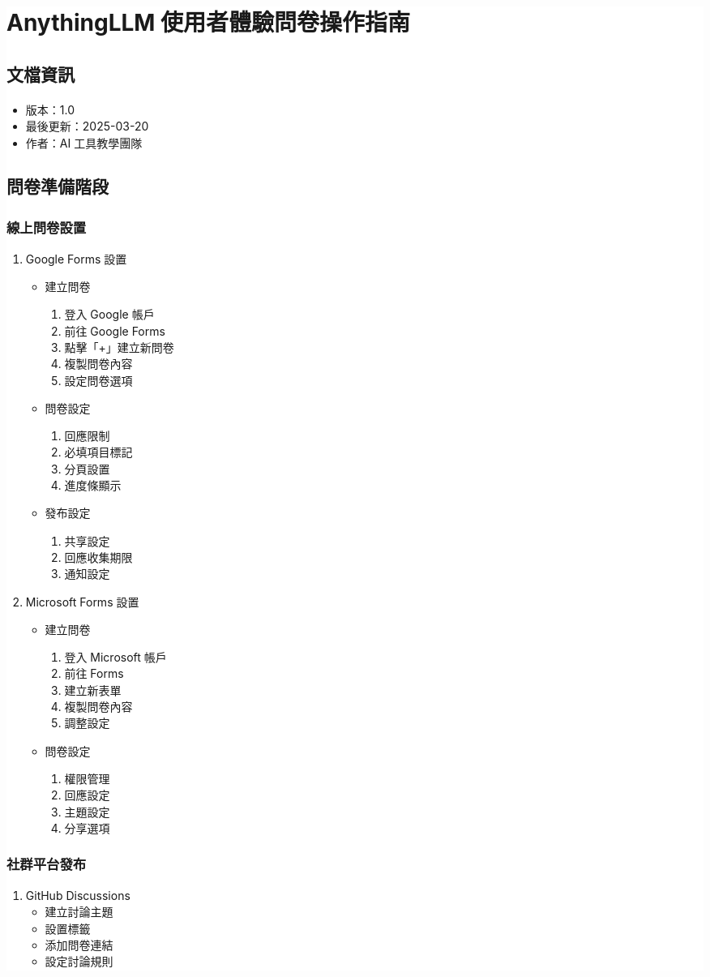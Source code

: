 # AnythingLLM 使用者體驗問卷操作指南

## 文檔資訊
- 版本：1.0
- 最後更新：2025-03-20
- 作者：AI 工具教學團隊

## 問卷準備階段

### 線上問卷設置
1. Google Forms 設置
   - 建立問卷
     1. 登入 Google 帳戶
     2. 前往 Google Forms
     3. 點擊「+」建立新問卷
     4. 複製問卷內容
     5. 設定問卷選項
   
   - 問卷設定
     1. 回應限制
     2. 必填項目標記
     3. 分頁設置
     4. 進度條顯示
   
   - 發布設定
     1. 共享設定
     2. 回應收集期限
     3. 通知設定

2. Microsoft Forms 設置
   - 建立問卷
     1. 登入 Microsoft 帳戶
     2. 前往 Forms
     3. 建立新表單
     4. 複製問卷內容
     5. 調整設定
   
   - 問卷設定
     1. 權限管理
     2. 回應設定
     3. 主題設定
     4. 分享選項

### 社群平台發布
1. GitHub Discussions
   - 建立討論主題
   - 設置標籤
   - 添加問卷連結
   - 設定討論規則
